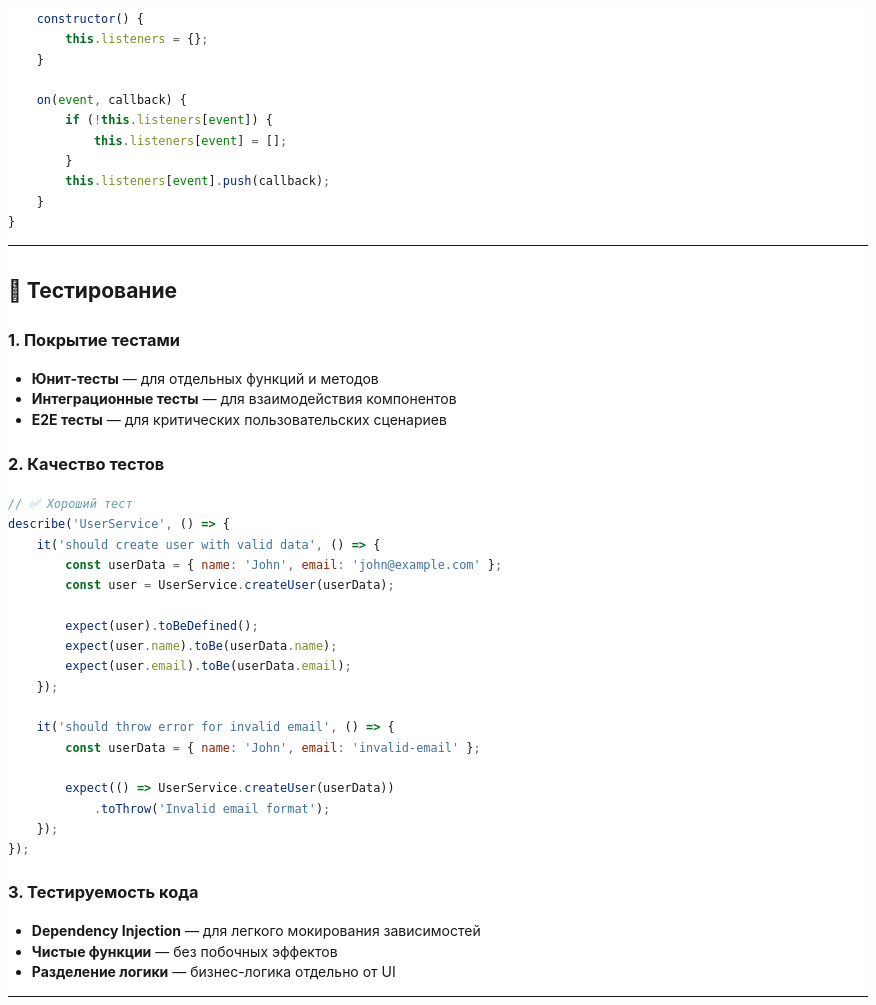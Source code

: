 ```javascript
    constructor() {
        this.listeners = {};
    }
    
    on(event, callback) {
        if (!this.listeners[event]) {
            this.listeners[event] = [];
        }
        this.listeners[event].push(callback);
    }
}
```

---

## 🔹 Тестирование

### 1. **Покрытие тестами**
- **Юнит-тесты** — для отдельных функций и методов
- **Интеграционные тесты** — для взаимодействия компонентов
- **E2E тесты** — для критических пользовательских сценариев

### 2. **Качество тестов**
```javascript
// ✅ Хороший тест
describe('UserService', () => {
    it('should create user with valid data', () => {
        const userData = { name: 'John', email: 'john@example.com' };
        const user = UserService.createUser(userData);
        
        expect(user).toBeDefined();
        expect(user.name).toBe(userData.name);
        expect(user.email).toBe(userData.email);
    });
    
    it('should throw error for invalid email', () => {
        const userData = { name: 'John', email: 'invalid-email' };
        
        expect(() => UserService.createUser(userData))
            .toThrow('Invalid email format');
    });
});
```

### 3. **Тестируемость кода**
- **Dependency Injection** — для легкого мокирования зависимостей
- **Чистые функции** — без побочных эффектов
- **Разделение логики** — бизнес-логика отдельно от UI

---
